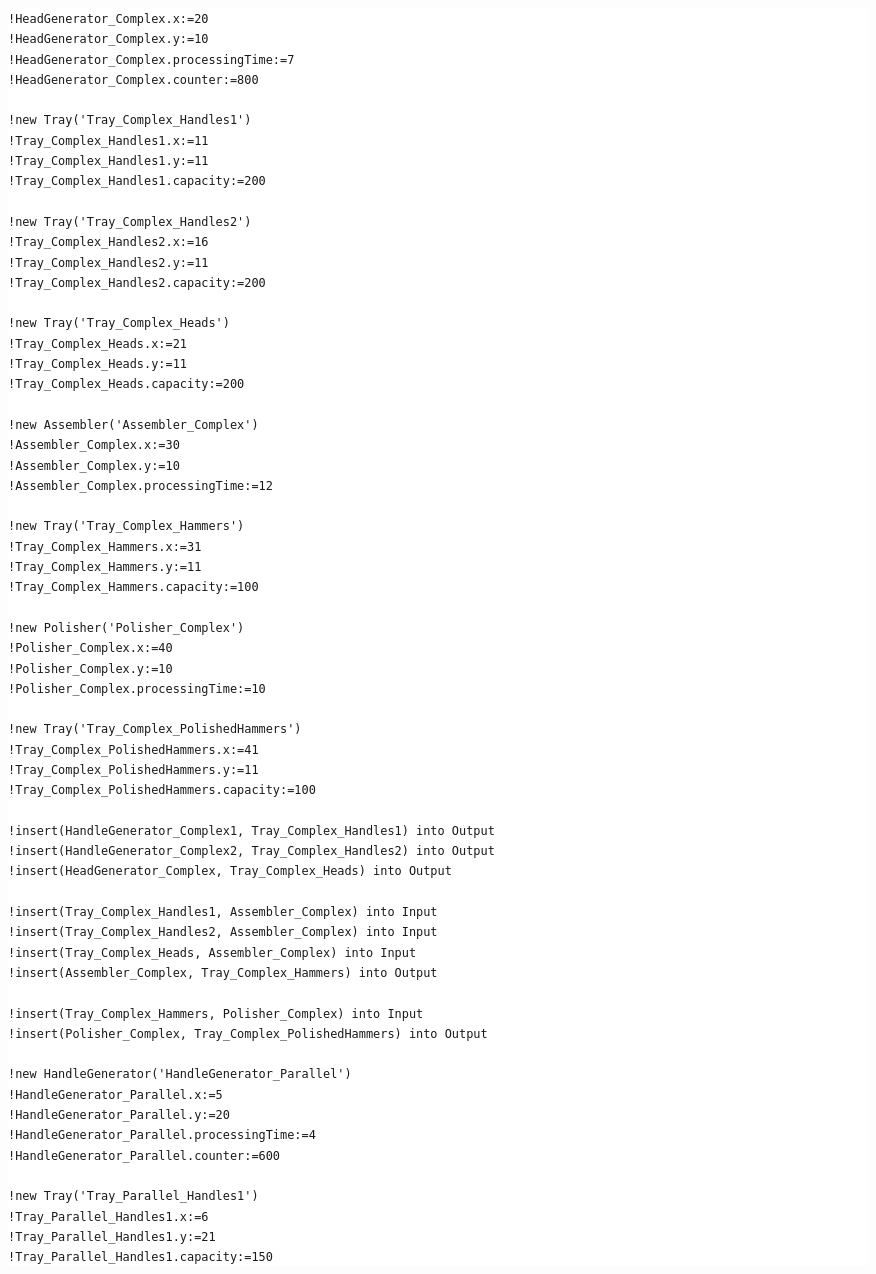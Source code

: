 ```
!HeadGenerator_Complex.x:=20
!HeadGenerator_Complex.y:=10
!HeadGenerator_Complex.processingTime:=7
!HeadGenerator_Complex.counter:=800

!new Tray('Tray_Complex_Handles1')
!Tray_Complex_Handles1.x:=11
!Tray_Complex_Handles1.y:=11
!Tray_Complex_Handles1.capacity:=200

!new Tray('Tray_Complex_Handles2')
!Tray_Complex_Handles2.x:=16
!Tray_Complex_Handles2.y:=11
!Tray_Complex_Handles2.capacity:=200

!new Tray('Tray_Complex_Heads')
!Tray_Complex_Heads.x:=21
!Tray_Complex_Heads.y:=11
!Tray_Complex_Heads.capacity:=200

!new Assembler('Assembler_Complex')
!Assembler_Complex.x:=30
!Assembler_Complex.y:=10
!Assembler_Complex.processingTime:=12

!new Tray('Tray_Complex_Hammers')
!Tray_Complex_Hammers.x:=31
!Tray_Complex_Hammers.y:=11
!Tray_Complex_Hammers.capacity:=100

!new Polisher('Polisher_Complex')
!Polisher_Complex.x:=40
!Polisher_Complex.y:=10
!Polisher_Complex.processingTime:=10

!new Tray('Tray_Complex_PolishedHammers')
!Tray_Complex_PolishedHammers.x:=41
!Tray_Complex_PolishedHammers.y:=11
!Tray_Complex_PolishedHammers.capacity:=100

!insert(HandleGenerator_Complex1, Tray_Complex_Handles1) into Output
!insert(HandleGenerator_Complex2, Tray_Complex_Handles2) into Output
!insert(HeadGenerator_Complex, Tray_Complex_Heads) into Output

!insert(Tray_Complex_Handles1, Assembler_Complex) into Input
!insert(Tray_Complex_Handles2, Assembler_Complex) into Input
!insert(Tray_Complex_Heads, Assembler_Complex) into Input
!insert(Assembler_Complex, Tray_Complex_Hammers) into Output

!insert(Tray_Complex_Hammers, Polisher_Complex) into Input
!insert(Polisher_Complex, Tray_Complex_PolishedHammers) into Output

!new HandleGenerator('HandleGenerator_Parallel')
!HandleGenerator_Parallel.x:=5
!HandleGenerator_Parallel.y:=20
!HandleGenerator_Parallel.processingTime:=4
!HandleGenerator_Parallel.counter:=600

!new Tray('Tray_Parallel_Handles1')
!Tray_Parallel_Handles1.x:=6
!Tray_Parallel_Handles1.y:=21
!Tray_Parallel_Handles1.capacity:=150

```